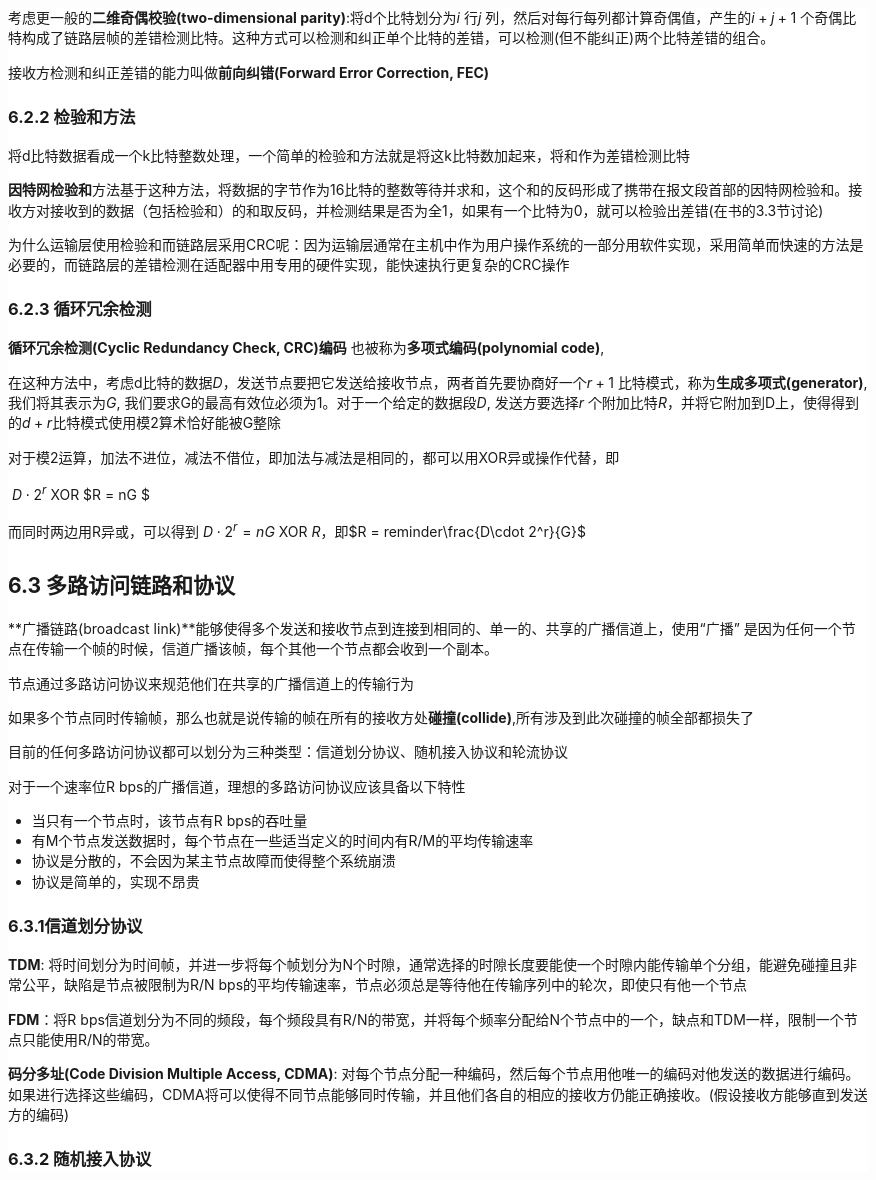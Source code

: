 考虑更一般的**二维奇偶校验\(two-dimensional parity\)**:将d个比特划分为$i$ 行$j$ 列，然后对每行每列都计算奇偶值，产生的$i+j+1$ 个奇偶比特构成了链路层帧的差错检测比特。这种方式可以检测和纠正单个比特的差错，可以检测\(但不能纠正\)两个比特差错的组合。

接收方检测和纠正差错的能力叫做**前向纠错\(Forward Error Correction, FEC\)**

### 6.2.2 检验和方法

将d比特数据看成一个k比特整数处理，一个简单的检验和方法就是将这k比特数加起来，将和作为差错检测比特

**因特网检验和**方法基于这种方法，将数据的字节作为16比特的整数等待并求和，这个和的反码形成了携带在报文段首部的因特网检验和。接收方对接收到的数据（包括检验和）的和取反码，并检测结果是否为全1，如果有一个比特为0，就可以检验出差错\(在书的3.3节讨论\)

为什么运输层使用检验和而链路层采用CRC呢：因为运输层通常在主机中作为用户操作系统的一部分用软件实现，采用简单而快速的方法是必要的，而链路层的差错检测在适配器中用专用的硬件实现，能快速执行更复杂的CRC操作

### 6.2.3 循环冗余检测

**循环冗余检测\(Cyclic Redundancy Check, CRC\)编码** 也被称为**多项式编码\(polynomial code\)**,

在这种方法中，考虑d比特的数据$D$，发送节点要把它发送给接收节点，两者首先要协商好一个$r+1$ 比特模式，称为**生成多项式\(generator\)**, 我们将其表示为$G$, 我们要求G的最高有效位必须为1。对于一个给定的数据段$D$, 发送方要选择$r$ 个附加比特$R$，并将它附加到D上，使得得到的$d+r$比特模式使用模2算术恰好能被G整除

对于模2运算，加法不进位，减法不借位，即加法与减法是相同的，都可以用XOR异或操作代替，即

​ $D\cdot 2^r$ XOR $R = nG $

而同时两边用R异或，可以得到 $D\cdot 2^r = nG$ XOR $R$，即$R = reminder\frac{D\cdot 2^r}{G}$

## 6.3 多路访问链路和协议

**广播链路\(broadcast link\)**能够使得多个发送和接收节点到连接到相同的、单一的、共享的广播信道上，使用“广播” 是因为任何一个节点在传输一个帧的时候，信道广播该帧，每个其他一个节点都会收到一个副本。

节点通过多路访问协议来规范他们在共享的广播信道上的传输行为

如果多个节点同时传输帧，那么也就是说传输的帧在所有的接收方处**碰撞\(collide\)**,所有涉及到此次碰撞的帧全部都损失了

目前的任何多路访问协议都可以划分为三种类型：信道划分协议、随机接入协议和轮流协议

对于一个速率位R bps的广播信道，理想的多路访问协议应该具备以下特性

* 当只有一个节点时，该节点有R bps的吞吐量
* 有M个节点发送数据时，每个节点在一些适当定义的时间内有R/M的平均传输速率
* 协议是分散的，不会因为某主节点故障而使得整个系统崩溃
* 协议是简单的，实现不昂贵

### 6.3.1信道划分协议

**TDM**: 将时间划分为时间帧，并进一步将每个帧划分为N个时隙，通常选择的时隙长度要能使一个时隙内能传输单个分组，能避免碰撞且非常公平，缺陷是节点被限制为R/N bps的平均传输速率，节点必须总是等待他在传输序列中的轮次，即使只有他一个节点

**FDM**：将R bps信道划分为不同的频段，每个频段具有R/N的带宽，并将每个频率分配给N个节点中的一个，缺点和TDM一样，限制一个节点只能使用R/N的带宽。

**码分多址\(Code Division Multiple Access, CDMA\)**: 对每个节点分配一种编码，然后每个节点用他唯一的编码对他发送的数据进行编码。如果进行选择这些编码，CDMA将可以使得不同节点能够同时传输，并且他们各自的相应的接收方仍能正确接收。\(假设接收方能够直到发送方的编码\)

### 6.3.2 随机接入协议
